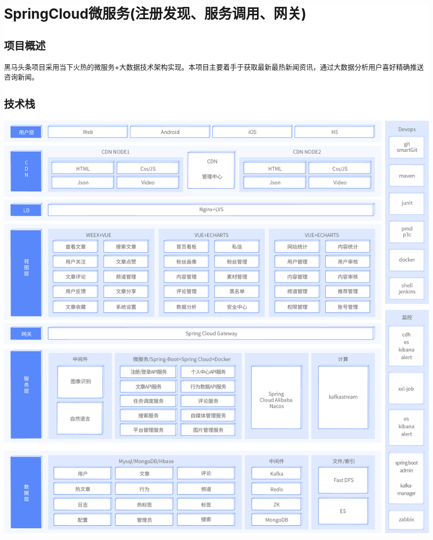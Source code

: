# SpringCloud微服务(注册发现、服务调用、网关)

## 项目概述

黑马头条项目采用当下火热的微服务+大数据技术架构实现。本项目主要着手于获取最新最热新闻资讯，通过大数据分析用户喜好精确推送咨询新闻。

## 技术栈

![img](assets/f3accd2ba01c41b0a9ac98370241eba3.png)
